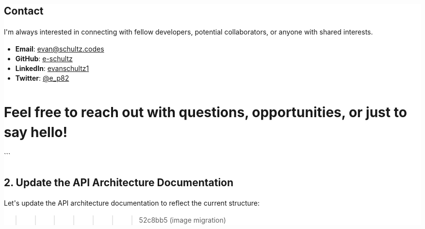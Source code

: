 ## Contact

I'm always interested in connecting with fellow developers, potential collaborators, or anyone with shared interests.

- **Email**: [evan@schultz.codes](mailto:evan@schultz.codes)
- **GitHub**: [e-schultz](https://github.com/e-schultz)
- **LinkedIn**: [evanschultz1](https://www.linkedin.com/in/evanschultz1/)
- **Twitter**: [@e_p82](http://twitter.com/e_p82)

Feel free to reach out with questions, opportunities, or just to say hello!
=======
\`\`\`

## 2. Update the API Architecture Documentation

Let's update the API architecture documentation to reflect the current structure:
>>>>>>> 52c8bb5 (image migration)
